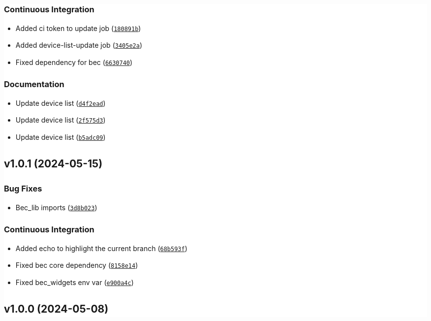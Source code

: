 ### Continuous Integration

- Added ci token to update job
  ([`180891b`](https://gitlab.psi.ch/bec/ophyd_devices/-/commit/180891becdc1aa16da0c3b83c407e82a288d36d1))

- Added device-list-update job
  ([`3405e2a`](https://gitlab.psi.ch/bec/ophyd_devices/-/commit/3405e2acf59cea33b025d376291ccda96db9ea07))

- Fixed dependency for bec
  ([`6630740`](https://gitlab.psi.ch/bec/ophyd_devices/-/commit/663074055977ca0a046a81bd9ba5187acf95afed))

### Documentation

- Update device list
  ([`d4f2ead`](https://gitlab.psi.ch/bec/ophyd_devices/-/commit/d4f2ead61b9eb4defb43d7e966a1ed5206461abd))

- Update device list
  ([`2f575d3`](https://gitlab.psi.ch/bec/ophyd_devices/-/commit/2f575d3aa221e646166bfeb0470de1847358acca))

- Update device list
  ([`b5adc09`](https://gitlab.psi.ch/bec/ophyd_devices/-/commit/b5adc097674068a90783a2ce4a093150d21cb736))


## v1.0.1 (2024-05-15)

### Bug Fixes

- Bec_lib imports
  ([`3d8b023`](https://gitlab.psi.ch/bec/ophyd_devices/-/commit/3d8b0231a3359db9a5430e49912147c049dbfab9))

### Continuous Integration

- Added echo to highlight the current branch
  ([`68b593f`](https://gitlab.psi.ch/bec/ophyd_devices/-/commit/68b593f20d73c6463d5e97ddf7dcf94a5b036b06))

- Fixed bec core dependency
  ([`8158e14`](https://gitlab.psi.ch/bec/ophyd_devices/-/commit/8158e145fe2358a736a2fb9d2d3de7e6c8db021c))

- Fixed bec_widgets env var
  ([`e900a4c`](https://gitlab.psi.ch/bec/ophyd_devices/-/commit/e900a4cb47c5ecaae8eca30d106771034dc9296d))


## v1.0.0 (2024-05-08)
